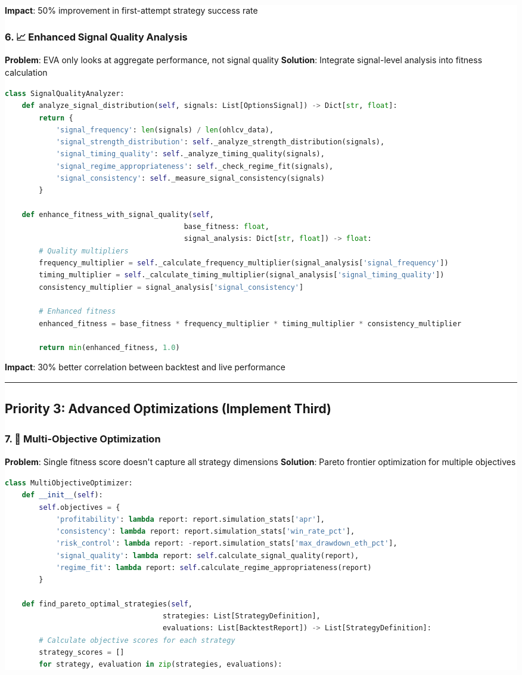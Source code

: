 ```python
```

**Impact**: 50% improvement in first-attempt strategy success rate

### 6. 📈 Enhanced Signal Quality Analysis
**Problem**: EVA only looks at aggregate performance, not signal quality
**Solution**: Integrate signal-level analysis into fitness calculation

```python
class SignalQualityAnalyzer:
    def analyze_signal_distribution(self, signals: List[OptionsSignal]) -> Dict[str, float]:
        return {
            'signal_frequency': len(signals) / len(ohlcv_data),
            'signal_strength_distribution': self._analyze_strength_distribution(signals),
            'signal_timing_quality': self._analyze_timing_quality(signals),
            'signal_regime_appropriateness': self._check_regime_fit(signals),
            'signal_consistency': self._measure_signal_consistency(signals)
        }

    def enhance_fitness_with_signal_quality(self,
                                          base_fitness: float,
                                          signal_analysis: Dict[str, float]) -> float:
        # Quality multipliers
        frequency_multiplier = self._calculate_frequency_multiplier(signal_analysis['signal_frequency'])
        timing_multiplier = self._calculate_timing_multiplier(signal_analysis['signal_timing_quality'])
        consistency_multiplier = signal_analysis['signal_consistency']

        # Enhanced fitness
        enhanced_fitness = base_fitness * frequency_multiplier * timing_multiplier * consistency_multiplier

        return min(enhanced_fitness, 1.0)
```

**Impact**: 30% better correlation between backtest and live performance

---

## Priority 3: Advanced Optimizations (Implement Third)

### 7. 🎯 Multi-Objective Optimization
**Problem**: Single fitness score doesn't capture all strategy dimensions
**Solution**: Pareto frontier optimization for multiple objectives

```python
class MultiObjectiveOptimizer:
    def __init__(self):
        self.objectives = {
            'profitability': lambda report: report.simulation_stats['apr'],
            'consistency': lambda report: report.simulation_stats['win_rate_pct'],
            'risk_control': lambda report: -report.simulation_stats['max_drawdown_eth_pct'],
            'signal_quality': lambda report: self.calculate_signal_quality(report),
            'regime_fit': lambda report: self.calculate_regime_appropriateness(report)
        }

    def find_pareto_optimal_strategies(self,
                                     strategies: List[StrategyDefinition],
                                     evaluations: List[BacktestReport]) -> List[StrategyDefinition]:
        # Calculate objective scores for each strategy
        strategy_scores = []
        for strategy, evaluation in zip(strategies, evaluations):
```